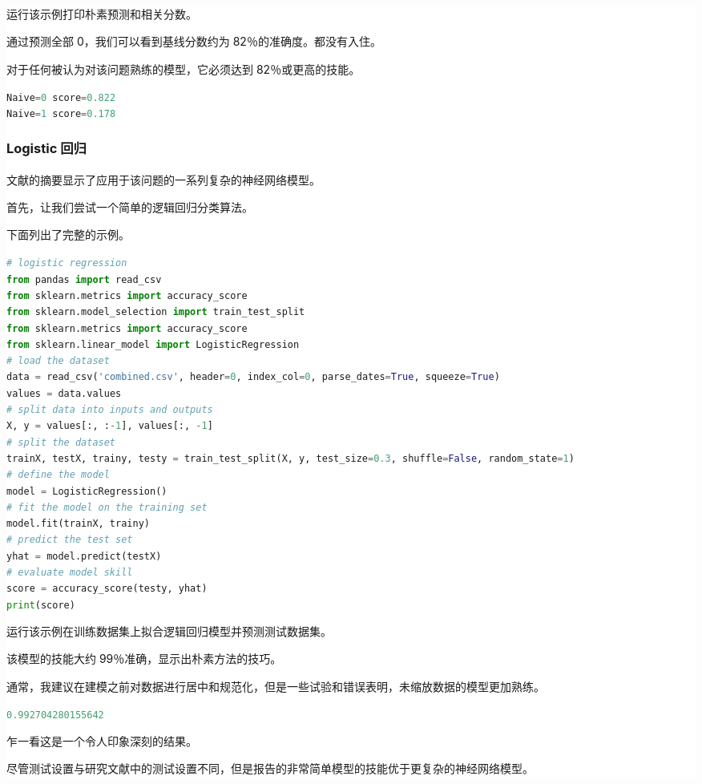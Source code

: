 运行该示例打印朴素预测和相关分数。

通过预测全部 0，我们可以看到基线分数约为 82％的准确度。都没有入住。

对于任何被认为对该问题熟练的模型，它必须达到 82％或更高的技能。

```py
Naive=0 score=0.822
Naive=1 score=0.178
```

### Logistic 回归

文献的摘要显示了应用于该问题的一系列复杂的神经网络模型。

首先，让我们尝试一个简单的逻辑回归分类算法。

下面列出了完整的示例。

```py
# logistic regression
from pandas import read_csv
from sklearn.metrics import accuracy_score
from sklearn.model_selection import train_test_split
from sklearn.metrics import accuracy_score
from sklearn.linear_model import LogisticRegression
# load the dataset
data = read_csv('combined.csv', header=0, index_col=0, parse_dates=True, squeeze=True)
values = data.values
# split data into inputs and outputs
X, y = values[:, :-1], values[:, -1]
# split the dataset
trainX, testX, trainy, testy = train_test_split(X, y, test_size=0.3, shuffle=False, random_state=1)
# define the model
model = LogisticRegression()
# fit the model on the training set
model.fit(trainX, trainy)
# predict the test set
yhat = model.predict(testX)
# evaluate model skill
score = accuracy_score(testy, yhat)
print(score)
```

运行该示例在训练数据集上拟合逻辑回归模型并预测测试数据集。

该模型的技能大约 99％准确，显示出朴素方法的技巧。

通常，我建议在建模之前对数据进行居中和规范化，但是一些试验和错误表明，未缩放数据的模型更加熟练。

```py
0.992704280155642
```

乍一看这是一个令人印象深刻的结果。

尽管测试设置与研究文献中的测试设置不同，但是报告的非常简单模型的技能优于更复杂的神经网络模型。

